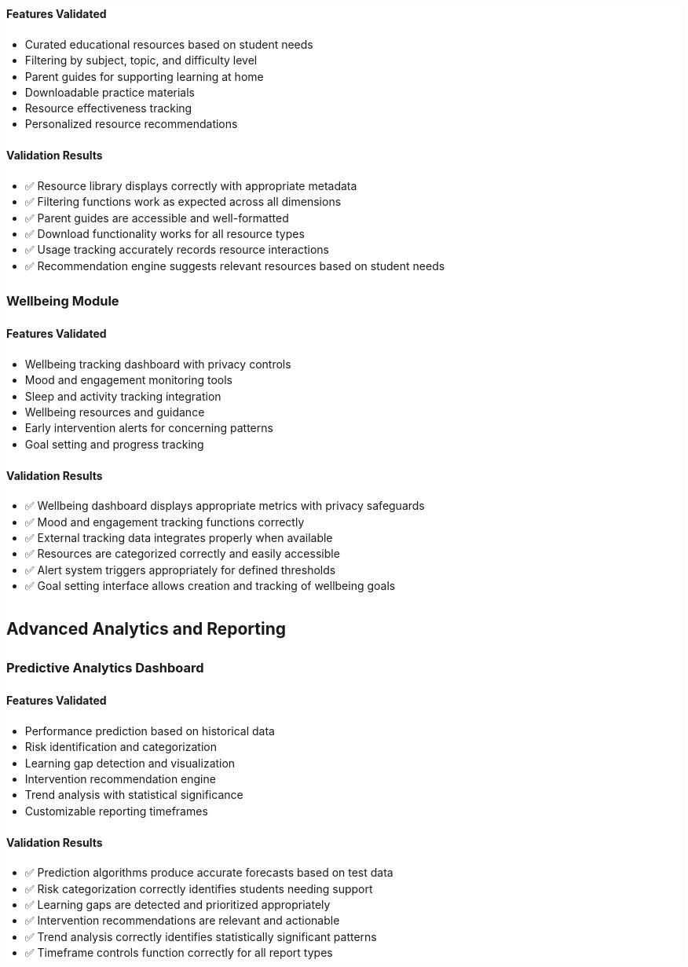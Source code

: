 #### Features Validated
- Curated educational resources based on student needs
- Filtering by subject, topic, and difficulty level
- Parent guides for supporting learning at home
- Downloadable practice materials
- Resource effectiveness tracking
- Personalized resource recommendations

#### Validation Results
- ✅ Resource library displays correctly with appropriate metadata
- ✅ Filtering functions work as expected across all dimensions
- ✅ Parent guides are accessible and well-formatted
- ✅ Download functionality works for all resource types
- ✅ Usage tracking accurately records resource interactions
- ✅ Recommendation engine suggests relevant resources based on student needs

### Wellbeing Module

#### Features Validated
- Wellbeing tracking dashboard with privacy controls
- Mood and engagement monitoring tools
- Sleep and activity tracking integration
- Wellbeing resources and guidance
- Early intervention alerts for concerning patterns
- Goal setting and progress tracking

#### Validation Results
- ✅ Wellbeing dashboard displays appropriate metrics with privacy safeguards
- ✅ Mood and engagement tracking functions correctly
- ✅ External tracking data integrates properly when available
- ✅ Resources are categorized correctly and easily accessible
- ✅ Alert system triggers appropriately for defined thresholds
- ✅ Goal setting interface allows creation and tracking of wellbeing goals

## Advanced Analytics and Reporting

### Predictive Analytics Dashboard

#### Features Validated
- Performance prediction based on historical data
- Risk identification and categorization
- Learning gap detection and visualization
- Intervention recommendation engine
- Trend analysis with statistical significance
- Customizable reporting timeframes

#### Validation Results
- ✅ Prediction algorithms produce accurate forecasts based on test data
- ✅ Risk categorization correctly identifies students needing support
- ✅ Learning gaps are detected and prioritized appropriately
- ✅ Intervention recommendations are relevant and actionable
- ✅ Trend analysis correctly identifies statistically significant patterns
- ✅ Timeframe controls function correctly for all report types
